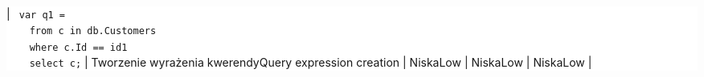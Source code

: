| `  var q1 = ` <br/> `    from c in db.Customers` <br/> `    where c.Id == id1` <br/> `    select c;` | <span data-ttu-id="9d7c4-187">Tworzenie wyrażenia kwerendy</span><span class="sxs-lookup"><span data-stu-id="9d7c4-187">Query expression creation</span></span> | <span data-ttu-id="9d7c4-188">Niska</span><span class="sxs-lookup"><span data-stu-id="9d7c4-188">Low</span></span>                                                                                                                                                                                                                                                                                                                                                                                                                                                                                               | <span data-ttu-id="9d7c4-189">Niska</span><span class="sxs-lookup"><span data-stu-id="9d7c4-189">Low</span></span>                                                                                                                                                                                                                                                                                                                                                                                                                                                                                                                                                   | <span data-ttu-id="9d7c4-190">Niska</span><span class="sxs-lookup"><span data-stu-id="9d7c4-190">Low</span></span>                                                                                                                                                                                                                                                                                                                                                                                                                                                                                                                                                      |